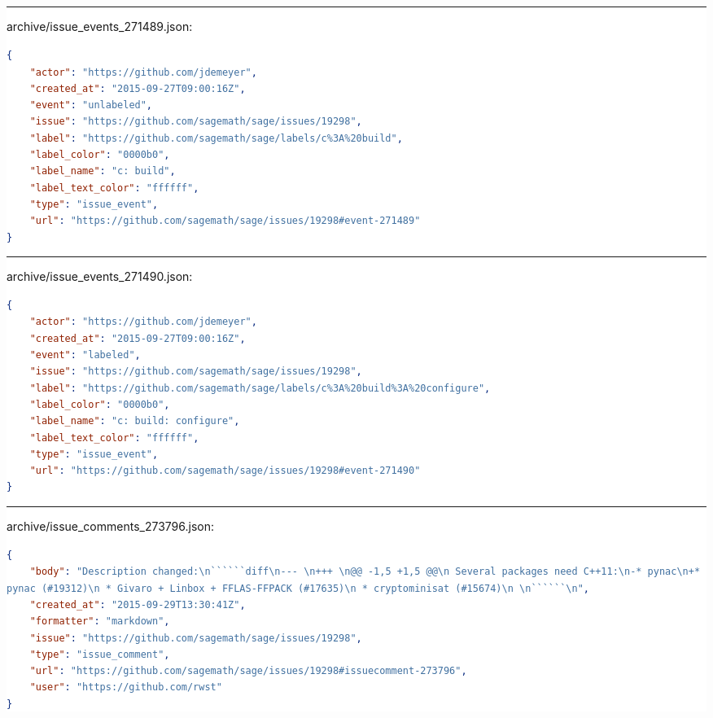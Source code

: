 

---

archive/issue_events_271489.json:
```json
{
    "actor": "https://github.com/jdemeyer",
    "created_at": "2015-09-27T09:00:16Z",
    "event": "unlabeled",
    "issue": "https://github.com/sagemath/sage/issues/19298",
    "label": "https://github.com/sagemath/sage/labels/c%3A%20build",
    "label_color": "0000b0",
    "label_name": "c: build",
    "label_text_color": "ffffff",
    "type": "issue_event",
    "url": "https://github.com/sagemath/sage/issues/19298#event-271489"
}
```



---

archive/issue_events_271490.json:
```json
{
    "actor": "https://github.com/jdemeyer",
    "created_at": "2015-09-27T09:00:16Z",
    "event": "labeled",
    "issue": "https://github.com/sagemath/sage/issues/19298",
    "label": "https://github.com/sagemath/sage/labels/c%3A%20build%3A%20configure",
    "label_color": "0000b0",
    "label_name": "c: build: configure",
    "label_text_color": "ffffff",
    "type": "issue_event",
    "url": "https://github.com/sagemath/sage/issues/19298#event-271490"
}
```



---

archive/issue_comments_273796.json:
```json
{
    "body": "Description changed:\n``````diff\n--- \n+++ \n@@ -1,5 +1,5 @@\n Several packages need C++11:\n-* pynac\n+* pynac (#19312)\n * Givaro + Linbox + FFLAS-FFPACK (#17635)\n * cryptominisat (#15674)\n \n``````\n",
    "created_at": "2015-09-29T13:30:41Z",
    "formatter": "markdown",
    "issue": "https://github.com/sagemath/sage/issues/19298",
    "type": "issue_comment",
    "url": "https://github.com/sagemath/sage/issues/19298#issuecomment-273796",
    "user": "https://github.com/rwst"
}
```
